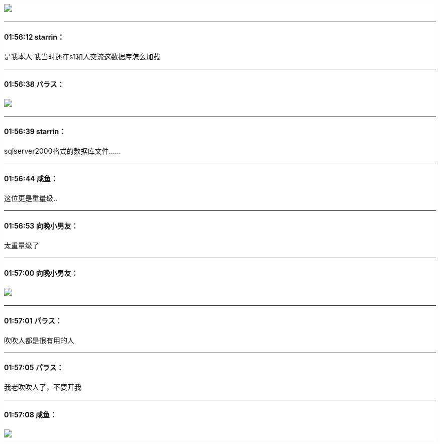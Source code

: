 ![](http://gchat.qpic.cn/gchatpic_new/1535963542/3959642106-2518256804-A61285502A417518C1A55C511065C0EB/0?term=2")

*****

#### 01:56:12  starrin：

是我本人
我当时还在s1和人交流这数据库怎么加载

*****

#### 01:56:38  パラス：

![](http://gchat.qpic.cn/gchatpic_new/601840742/3959642106-3214462254-0275A2D8F98C6EC28244DDEE18395CA0/0?term=2")

*****

#### 01:56:39  starrin：

sqlserver2000格式的数据库文件……

*****

#### 01:56:44  咸鱼：

这位更是重量级..

*****

#### 01:56:53  向晚小男友：

太重量级了

*****

#### 01:57:00  向晚小男友：

![](http://gchat.qpic.cn/gchatpic_new/1306139660/3959642106-2693912224-0275A2D8F98C6EC28244DDEE18395CA0/0?term=2")

*****

#### 01:57:01  パラス：

吹吹人都是很有用的人

*****

#### 01:57:05  パラス：

我老吹吹人了，不要开我

*****

#### 01:57:08  咸鱼：

![](http://gchat.qpic.cn/gchatpic_new/1535963542/3959642106-3076529503-0275A2D8F98C6EC28244DDEE18395CA0/0?term=2")
